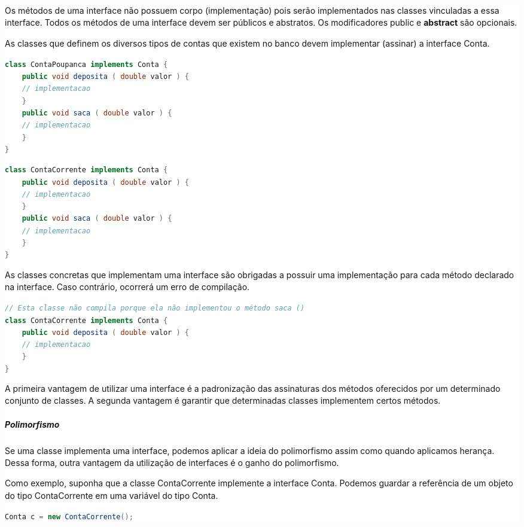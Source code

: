 Os métodos de uma interface não possuem corpo (implementação) pois serão implementados nas classes vinculadas a essa interface. Todos os métodos de uma interface devem ser públicos e abstratos. Os modificadores public e **abstract** são opcionais.

As classes que definem os diversos tipos de contas que existem no banco devem implementar (assinar) a interface Conta.

```java
class ContaPoupanca implements Conta {
    public void deposita ( double valor ) {
    // implementacao
    }
    public void saca ( double valor ) {
    // implementacao
    }
}
```

```java
class ContaCorrente implements Conta {
    public void deposita ( double valor ) {
    // implementacao
    }
    public void saca ( double valor ) {
    // implementacao
    }
}
```

As classes concretas que implementam uma interface são obrigadas a possuir uma implementação para cada método declarado na interface. Caso contrário, ocorrerá um erro de compilação.

```java
// Esta classe não compila porque ela não implementou o método saca ()
class ContaCorrente implements Conta {
    public void deposita ( double valor ) {
    // implementacao
    }
}
```

A primeira vantagem de utilizar uma interface é a padronização das assinaturas dos métodos oferecidos por um determinado conjunto de classes. A segunda vantagem é garantir que determinadas classes implementem certos métodos.

##### Polimorfismo

Se uma classe implementa uma interface, podemos aplicar a ideia do polimorfismo assim como quando aplicamos herança. Dessa forma, outra vantagem da utilização de interfaces é o ganho do polimorfismo.

Como exemplo, suponha que a classe ContaCorrente implemente a interface Conta. Podemos guardar a referência de um objeto do tipo ContaCorrente em uma variável do tipo Conta.

```java
Conta c = new ContaCorrente();
```
